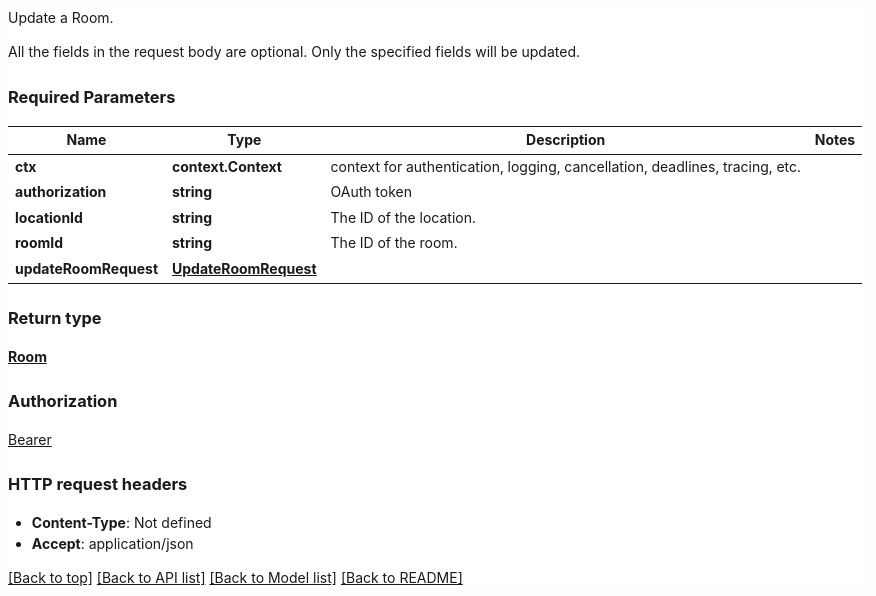 Update a Room.

All the fields in the request body are optional. Only the specified fields will be updated.

### Required Parameters


Name | Type | Description  | Notes
------------- | ------------- | ------------- | -------------
**ctx** | **context.Context** | context for authentication, logging, cancellation, deadlines, tracing, etc.
**authorization** | **string**| OAuth token | 
**locationId** | **string**| The ID of the location. | 
**roomId** | **string**| The ID of the room. | 
**updateRoomRequest** | [**UpdateRoomRequest**](UpdateRoomRequest.md)|  | 

### Return type

[**Room**](Room.md)

### Authorization

[Bearer](../README.md#Bearer)

### HTTP request headers

- **Content-Type**: Not defined
- **Accept**: application/json

[[Back to top]](#) [[Back to API list]](../README.md#documentation-for-api-endpoints)
[[Back to Model list]](../README.md#documentation-for-models)
[[Back to README]](../README.md)

